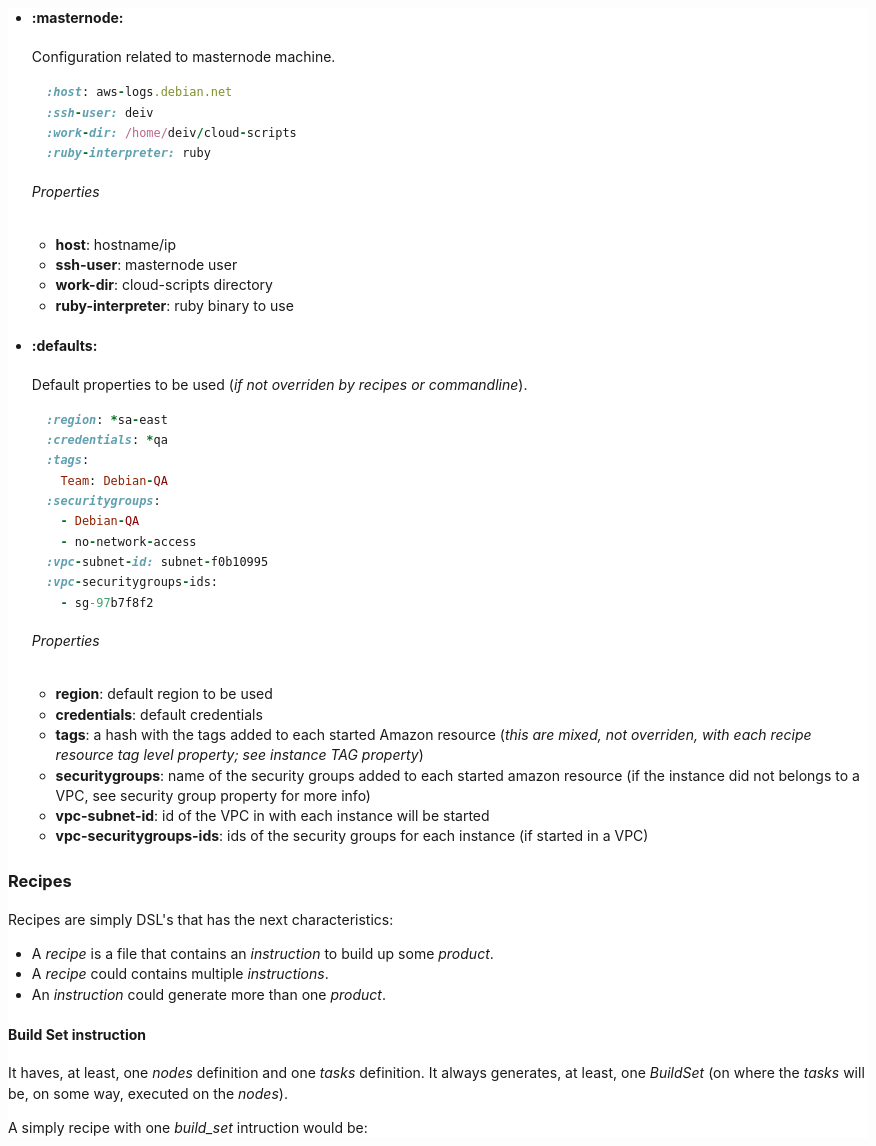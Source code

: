 
- #### :masternode:
  Configuration related to masternode machine.
  ```Ruby
    :host: aws-logs.debian.net
    :ssh-user: deiv
    :work-dir: /home/deiv/cloud-scripts
    :ruby-interpreter: ruby
  ```
  ###### Properties
    - **host**: hostname/ip
    - **ssh-user**: masternode user
    - **work-dir**: cloud-scripts directory
    - **ruby-interpreter**: ruby binary to use


- #### :defaults:
  Default properties to be used (*if not overriden by recipes or commandline*).
  ```Ruby
    :region: *sa-east
    :credentials: *qa
    :tags:
      Team: Debian-QA
    :securitygroups:
      - Debian-QA
      - no-network-access
    :vpc-subnet-id: subnet-f0b10995
    :vpc-securitygroups-ids:
      - sg-97b7f8f2
  ```
  ###### Properties
    - **region**: default region to be used
    - **credentials**: default credentials
    - **tags**: a hash with the tags added to each started Amazon resource (*this are mixed, not overriden, with each recipe resource tag level property; see instance TAG property*)
    - **securitygroups**: name of the  security groups added to each started amazon resource  (if the instance did not belongs to a VPC, see security group property for more info)
    - **vpc-subnet-id**: id of the VPC in with each instance will be started
    - **vpc-securitygroups-ids**: ids of the security groups for each instance (if started in a VPC)


### Recipes

Recipes are simply DSL's that has the next characteristics:

- A *recipe* is a file that contains an *instruction* to build up some *product*.
- A *recipe* could contains multiple *instructions*.
- An *instruction* could generate more than one *product*.

#### Build Set instruction
It haves, at least, one *nodes* definition and one *tasks* definition. It always generates, at least, one *BuildSet* (on where the *tasks* will be, on some way, executed on the *nodes*).

A simply recipe with one *build_set* intruction would be:
